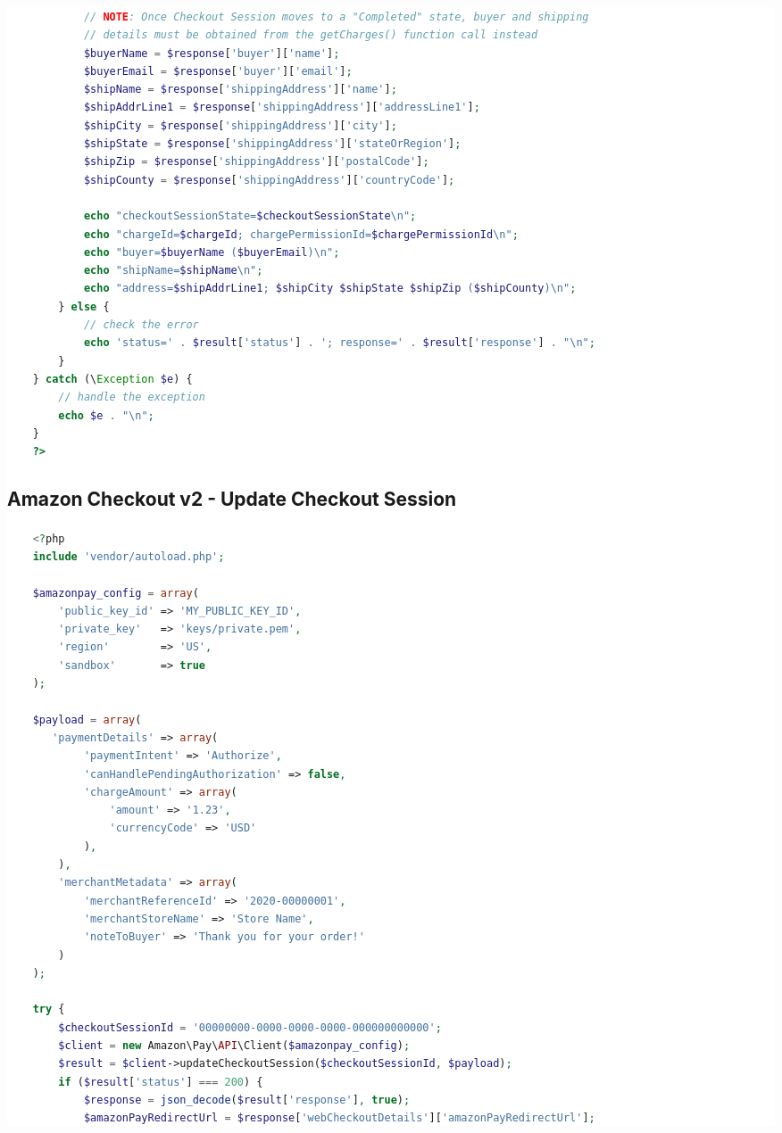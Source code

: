 ```php
            // NOTE: Once Checkout Session moves to a "Completed" state, buyer and shipping
            // details must be obtained from the getCharges() function call instead
            $buyerName = $response['buyer']['name'];
            $buyerEmail = $response['buyer']['email'];
            $shipName = $response['shippingAddress']['name'];
            $shipAddrLine1 = $response['shippingAddress']['addressLine1'];
            $shipCity = $response['shippingAddress']['city'];
            $shipState = $response['shippingAddress']['stateOrRegion'];
            $shipZip = $response['shippingAddress']['postalCode'];
            $shipCounty = $response['shippingAddress']['countryCode'];

            echo "checkoutSessionState=$checkoutSessionState\n";
            echo "chargeId=$chargeId; chargePermissionId=$chargePermissionId\n";
            echo "buyer=$buyerName ($buyerEmail)\n";
            echo "shipName=$shipName\n";
            echo "address=$shipAddrLine1; $shipCity $shipState $shipZip ($shipCounty)\n";
        } else {
            // check the error
            echo 'status=' . $result['status'] . '; response=' . $result['response'] . "\n";
        }
    } catch (\Exception $e) {
        // handle the exception
        echo $e . "\n";
    }
    ?>
```

## Amazon Checkout v2 - Update Checkout Session

```php
    <?php
    include 'vendor/autoload.php';

    $amazonpay_config = array(
        'public_key_id' => 'MY_PUBLIC_KEY_ID',
        'private_key'   => 'keys/private.pem',
        'region'        => 'US',
        'sandbox'       => true
    );

    $payload = array(
       'paymentDetails' => array(
            'paymentIntent' => 'Authorize',
            'canHandlePendingAuthorization' => false,
            'chargeAmount' => array(
                'amount' => '1.23',
                'currencyCode' => 'USD'
            ),
        ),
        'merchantMetadata' => array(
            'merchantReferenceId' => '2020-00000001',
            'merchantStoreName' => 'Store Name',
            'noteToBuyer' => 'Thank you for your order!'
        )
    );

    try {
        $checkoutSessionId = '00000000-0000-0000-0000-000000000000';
        $client = new Amazon\Pay\API\Client($amazonpay_config);
        $result = $client->updateCheckoutSession($checkoutSessionId, $payload);
        if ($result['status'] === 200) {
            $response = json_decode($result['response'], true);
            $amazonPayRedirectUrl = $response['webCheckoutDetails']['amazonPayRedirectUrl'];
```